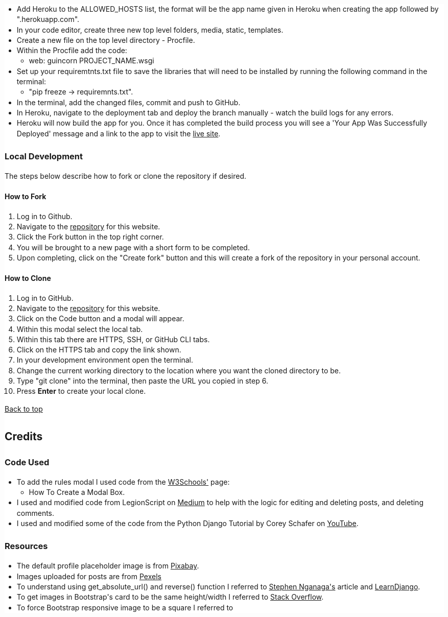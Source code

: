 - Add Heroku to the ALLOWED_HOSTS list, the format will be the app name given in Heroku when creating the app followed by ".herokuapp.com".
- In your code editor, create three new top level folders, media, static, templates.
- Create a new file on the top level directory - Procfile.
- Within the Procfile add the code:
  - web: guincorn PROJECT_NAME.wsgi
- Set up your requiremtnts.txt file to save the libraries that will need to be installed by running the following command in the terminal:
  - "pip freeze -> requiremnts.txt".
- In the terminal, add the changed files, commit and push to GitHub.
- In Heroku, navigate to the deployment tab and deploy the branch manually - watch the build logs for any errors.
- Heroku will now build the app for you. Once it has completed the build process you will see a 'Your App Was Successfully Deployed' message and a link to the app to visit the [live site](https://decant09-bokeh-photo-blog-0c5a394f8c26.herokuapp.com/).

### Local Development
The steps below describe how to fork or clone the repository if desired.
#### How to Fork
1. Log in to Github.
2. Navigate to the [repository](https://github.com/decant09/learn-the-lingo-quiz) for this website.
3. Click the Fork button in the top right corner.
4. You will be brought to a new page with a short form to be completed.
5. Upon completing, click on the "Create fork" button and this will create a fork of the repository in your personal account.

#### How to Clone
1. Log in to GitHub.
2. Navigate to the [repository](https://github.com/decant09/learn-the-lingo-quiz) for this website.
3. Click on the Code button and a modal will appear.
4. Within this modal select the local tab.
5. Within this tab there are HTTPS, SSH, or GitHub CLI tabs.
6. Click on the HTTPS tab and copy the link shown.
7. In your development environment open the terminal.
8. Change the current working directory to the location where you want the cloned directory to be.
9. Type "git clone" into the terminal, then paste the URL you copied in step 6.
10. Press **Enter** to create your local clone.

[Back to top](#contents)

## Credits
### Code Used
- To add the rules modal I used code from the [W3Schools'](https://www.w3schools.com/howto/howto_css_modals.asp) page:
    - How To Create a Modal Box.
- I used and modified code from LegionScript on [Medium](https://legionscript.medium.com/building-a-social-media-site-with-python-and-django-part-4-edit-delete-posts-add-comments-8e6ca1ef0441) to help with the logic for editing and deleting posts, and deleting comments.
- I used and modified some of the code from the Python Django Tutorial by Corey Schafer on [YouTube](https://www.youtube.com/watch?v=UmljXZIypDc).
### Resources
- The default profile placeholder image is from [Pixabay](https://pixabay.com/vectors/blank-profile-picture-mystery-man-973460/).
- Images uploaded for posts are from [Pexels](https://www.pexels.com/)
- To understand using get_absolute_url() and reverse() function I referred to [Stephen Nganaga's](https://ngangasn.com/what-is-get_absolute_url-in-django/?expand_article=1) article and [LearnDjango](https://learndjango.com/tutorials/django-best-practices-models).
- To get images in Bootstrap's card to be the same height/width I referred to [Stack Overflow](https://stackoverflow.com/questions/37287153/how-to-get-images-in-bootstraps-card-to-be-the-same-height-width).
- To force Bootstrap responsive image to be a square I referred to 